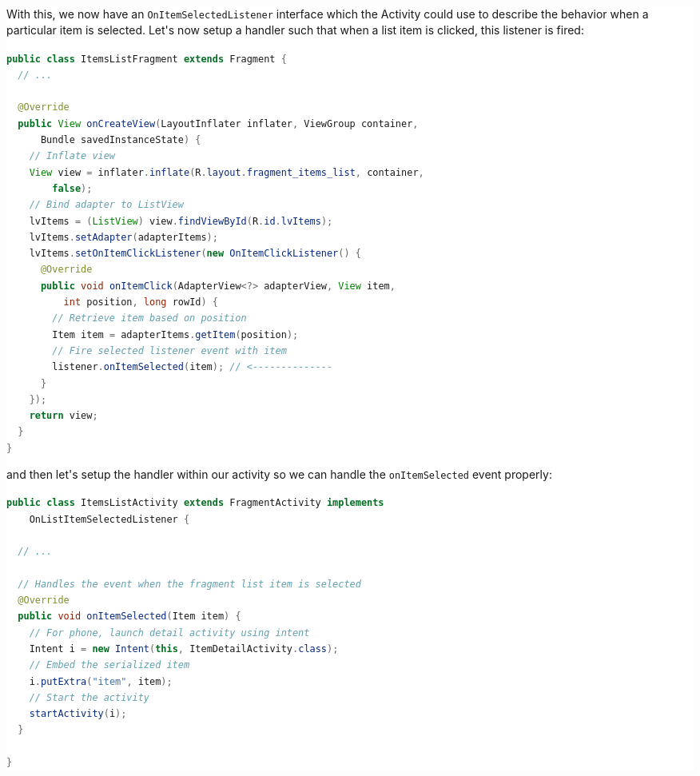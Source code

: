 With this, we now have an `OnItemSelectedListener` interface which the Activity could use to describe the behavior when a particular item is selected. Let's now setup a handler such that when a list item is clicked, this listener is fired:

```java
public class ItemsListFragment extends Fragment {
  // ...
  
  @Override
  public View onCreateView(LayoutInflater inflater, ViewGroup container,
      Bundle savedInstanceState) {
    // Inflate view
    View view = inflater.inflate(R.layout.fragment_items_list, container,
        false);
    // Bind adapter to ListView
    lvItems = (ListView) view.findViewById(R.id.lvItems);
    lvItems.setAdapter(adapterItems);
    lvItems.setOnItemClickListener(new OnItemClickListener() {
      @Override
      public void onItemClick(AdapterView<?> adapterView, View item, 
          int position, long rowId) {
        // Retrieve item based on position
        Item item = adapterItems.getItem(position);
        // Fire selected listener event with item
        listener.onItemSelected(item); // <--------------
      }
    });
    return view;
  }
}
```

and then let's setup the handler within our activity so we can handle the `onItemSelected` event properly:

```java
public class ItemsListActivity extends FragmentActivity implements
    OnListItemSelectedListener {

  // ...
  
  // Handles the event when the fragment list item is selected
  @Override
  public void onItemSelected(Item item) {
    // For phone, launch detail activity using intent
    Intent i = new Intent(this, ItemDetailActivity.class);
    // Embed the serialized item
    i.putExtra("item", item);
    // Start the activity
    startActivity(i);
  }

}
```
